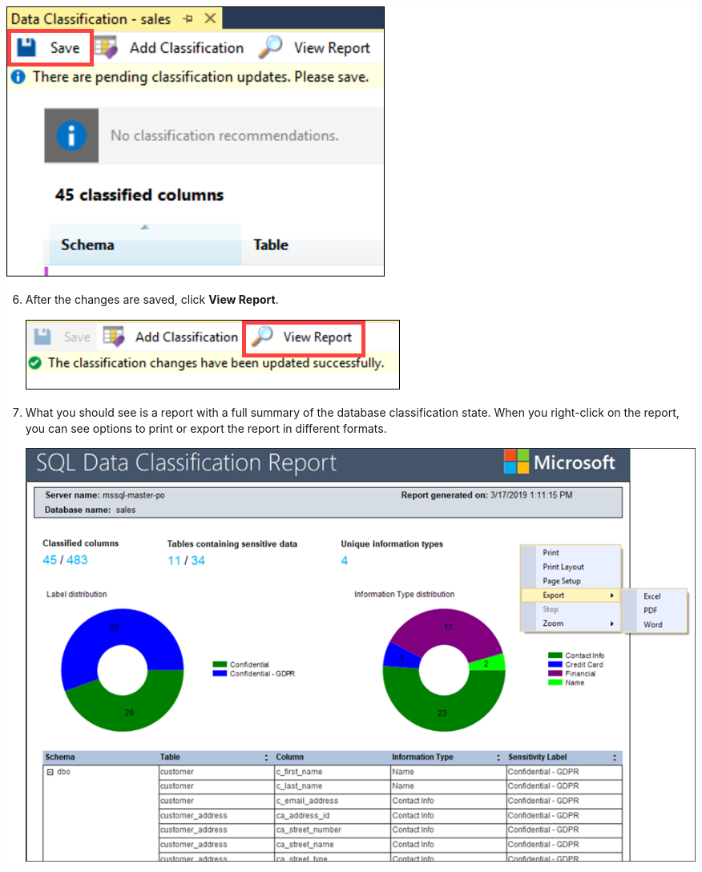    ![The Save button is highlighted.](media/ssms-save-classification-changes.png 'Save classification changes')

6. After the changes are saved, click **View Report**.

   ![The View Report button is highlighted.](media/ssms-view-report.png 'View Report')

7. What you should see is a report with a full summary of the database classification state. When you right-click on the report, you can see options to print or export the report in different formats.

   ![The report is displayed, as well as the context menu showing export options after right-clicking on the report.](media/ssms-report.png 'SQL Data Classification Report')
